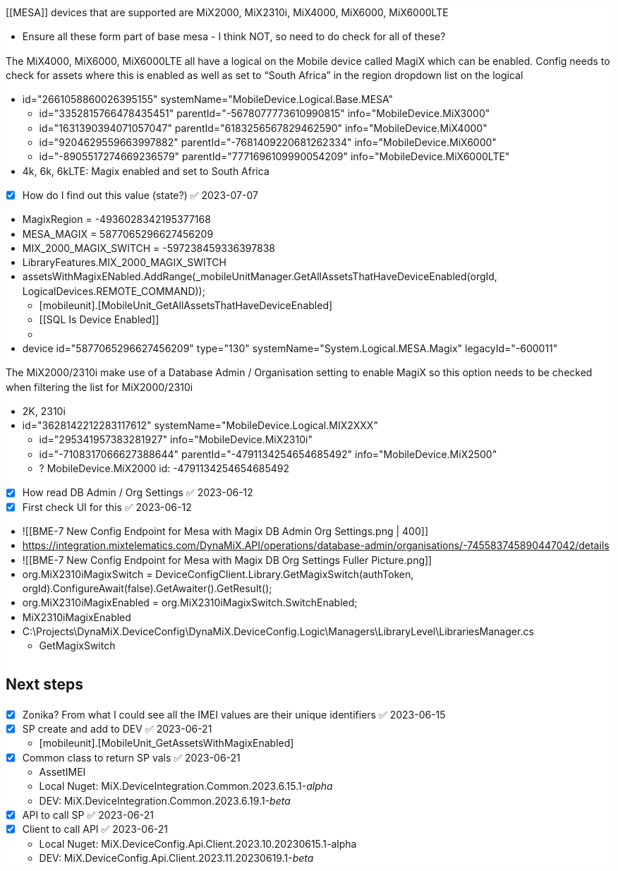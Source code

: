[[MESA]] devices that are supported are MiX2000, MiX2310i, MiX4000, MiX6000, MiX6000LTE
- Ensure all these form part of base mesa - I think NOT, so need to do check for all of these?

The MiX4000, MiX6000, MiX6000LTE all have a logical on the Mobile device called MagiX which can be enabled. Config needs to check for assets where this is enabled as well as set to “South Africa” in the region dropdown list on the logical
- id="2661058860026395155" systemName="MobileDevice.Logical.Base.MESA"
	- id="3352815766478435451" parentId="-5678077773610990815"  info="MobileDevice.MiX3000"
	- id="1631390394071057047" parentId="6183256567829462590" info="MobileDevice.MiX4000"
	- id="9204629559663997882" parentId="-7681409220681262334" info="MobileDevice.MiX6000" 
	- id="-8905517274669236579" parentId="7771696109990054209" info="MobileDevice.MiX6000LTE"
- 4k, 6k, 6kLTE: Magix enabled and set to South Africa
- [x] How do I find out this value (state?) ✅ 2023-07-07
- MagixRegion = -4936028342195377168
- MESA_MAGIX = 5877065296627456209
- MIX_2000_MAGIX_SWITCH = -597238459336397838
- LibraryFeatures.MIX_2000_MAGIX_SWITCH
- assetsWithMagixENabled.AddRange(_mobileUnitManager.GetAllAssetsThatHaveDeviceEnabled(orgId, LogicalDevices.REMOTE_COMMAND));
	- [mobileunit].[MobileUnit_GetAllAssetsThatHaveDeviceEnabled]
	- [[SQL Is Device Enabled]]
	- 
- device id="5877065296627456209" type="130" systemName="System.Logical.MESA.Magix" legacyId="-600011"

The MiX2000/2310i make use of a Database Admin / Organisation setting to enable MagiX so this option needs to be checked when filtering the list for MiX2000/2310i
- 2K, 2310i
- id="3628142212283117612" systemName="MobileDevice.Logical.MIX2XXX"
	- id="295341957383281927" info="MobileDevice.MiX2310i"
	- id="-7108317066627388644" parentId="-4791134254654685492" info="MobileDevice.MiX2500"
	- ? MobileDevice.MiX2000 id: -4791134254654685492
- [x] How read DB Admin / Org Settings ✅ 2023-06-12
- [x] First check UI for this ✅ 2023-06-12
- ![[BME-7 New Config Endpoint for Mesa with Magix DB Admin Org Settings.png | 400]]
- https://integration.mixtelematics.com/DynaMiX.API/operations/database-admin/organisations/-745583745890447042/details
- ![[BME-7 New Config Endpoint for Mesa with Magix DB Org Settings Fuller Picture.png]]
- org.MiX2310iMagixSwitch = DeviceConfigClient.Library.GetMagixSwitch(authToken, orgId).ConfigureAwait(false).GetAwaiter().GetResult();
- org.MiX2310iMagixEnabled = org.MiX2310iMagixSwitch.SwitchEnabled;
- MiX2310iMagixEnabled
- C:\Projects\DynaMiX.DeviceConfig\DynaMiX.DeviceConfig.Logic\Managers\LibraryLevel\LibrariesManager.cs
	- GetMagixSwitch

## Next steps

- [x] Zonika? From what I could see all the IMEI values are their unique identifiers ✅ 2023-06-15
- [x] SP create and add to DEV  ✅ 2023-06-21
	- [mobileunit].[MobileUnit_GetAssetsWithMagixEnabled]
- [x] Common class to return SP vals  ✅ 2023-06-21
	- AssetIMEI
	- Local Nuget: MiX.DeviceIntegration.Common.2023.6.15.1-_alpha_
	- DEV: MiX.DeviceIntegration.Common.2023.6.19.1-_beta_
- [x] API to call SP  ✅ 2023-06-21
- [x] Client to call API  ✅ 2023-06-21
	- Local Nuget: MiX.DeviceConfig.Api.Client.2023.10.20230615.1-alpha
	- DEV: MiX.DeviceConfig.Api.Client.2023.11.20230619.1-_beta_
